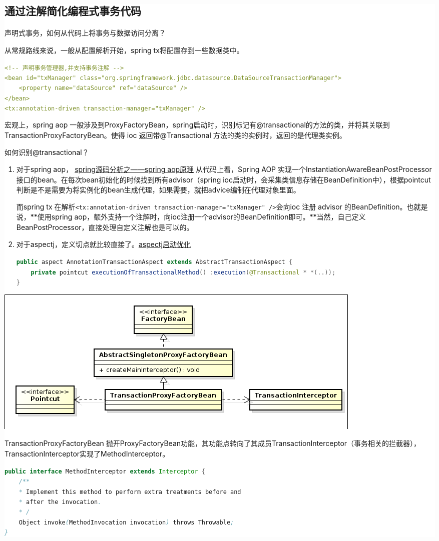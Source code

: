 
## 通过注解简化编程式事务代码

声明式事务，如何从代码上将事务与数据访问分离？

从常规路线来说，一般从配置解析开始，spring tx将配置存到一些数据类中。

```yml
<!-- 声明事务管理器,并支持事务注解 -->
<bean id="txManager" class="org.springframework.jdbc.datasource.DataSourceTransactionManager">
	<property name="dataSource" ref="dataSource" />
</bean>
<tx:annotation-driven transaction-manager="txManager" />
```	

宏观上，spring aop 一般涉及到ProxyFactoryBean，spring启动时，识别标记有@transactional的方法的类，并将其关联到TransactionProxyFactoryBean。使得 ioc 返回带@Transactional 方法的类的实例时，返回的是代理类实例。 

如何识别@transactional？

1. 对于spring aop，
[spring源码分析之——spring aop原理](http://michael-softtech.iteye.com/blog/814047) 从代码上看，Spring AOP 实现一个InstantiationAwareBeanPostProcessor接口的bean。在每次bean初始化的时候找到所有advisor（spring ioc启动时，会采集类信息存储在BeanDefinition中），根据pointcut 判断是不是需要为将实例化的bean生成代理，如果需要，就把advice编制在代理对象里面。

	而spring tx 在解析`<tx:annotation-driven transaction-manager="txManager" />`会向ioc 注册 advisor 的BeanDefinition。也就是说，**使用spring aop，额外支持一个注解时，向ioc注册一个advisor的BeanDefinition即可。**当然，自己定义BeanPostProcessor，直接处理自定义注解也是可以的。
2. 对于aspectj，定义切点就比较直接了。[aspectj启动优化](https://mp.weixin.qq.com/s/CTFcwer2htssKszjhnOXtQ)
	```java
	public aspect AnnotationTransactionAspect extends AbstractTransactionAspect {
		private pointcut executionOfTransactionalMethod() :execution(@Transactional * *(..));
	}
	```


![](/public/upload/spring/transaction_proxy_bean.png)

TransactionProxyFactoryBean 抛开ProxyFactoryBean功能，其功能点转向了其成员TransactionInterceptor（事务相关的拦截器），TransactionInterceptor实现了MethodInterceptor。

```java
public interface MethodInterceptor extends Interceptor {
	/**
	* Implement this method to perform extra treatments before and
	* after the invocation.
	* /
	Object invoke(MethodInvocation invocation) throws Throwable;
}
```
